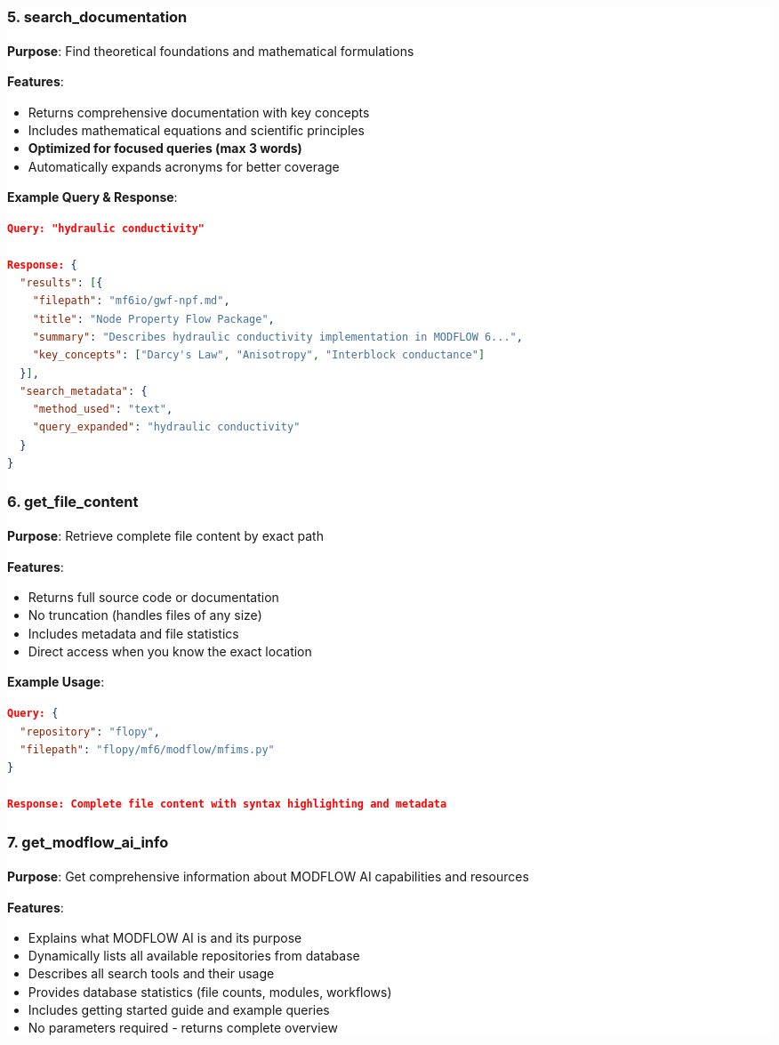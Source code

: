 ### 5. search_documentation
**Purpose**: Find theoretical foundations and mathematical formulations

**Features**:
- Returns comprehensive documentation with key concepts
- Includes mathematical equations and scientific principles
- **Optimized for focused queries (max 3 words)**
- Automatically expands acronyms for better coverage

**Example Query & Response**:
```json
Query: "hydraulic conductivity"

Response: {
  "results": [{
    "filepath": "mf6io/gwf-npf.md",
    "title": "Node Property Flow Package",
    "summary": "Describes hydraulic conductivity implementation in MODFLOW 6...",
    "key_concepts": ["Darcy's Law", "Anisotropy", "Interblock conductance"]
  }],
  "search_metadata": {
    "method_used": "text",
    "query_expanded": "hydraulic conductivity"
  }
}
```

### 6. get_file_content
**Purpose**: Retrieve complete file content by exact path

**Features**:
- Returns full source code or documentation
- No truncation (handles files of any size)
- Includes metadata and file statistics
- Direct access when you know the exact location

**Example Usage**:
```json
Query: {
  "repository": "flopy",
  "filepath": "flopy/mf6/modflow/mfims.py"
}

Response: Complete file content with syntax highlighting and metadata
```

### 7. get_modflow_ai_info
**Purpose**: Get comprehensive information about MODFLOW AI capabilities and resources

**Features**:
- Explains what MODFLOW AI is and its purpose
- Dynamically lists all available repositories from database
- Describes all search tools and their usage
- Provides database statistics (file counts, modules, workflows)
- Includes getting started guide and example queries
- No parameters required - returns complete overview
